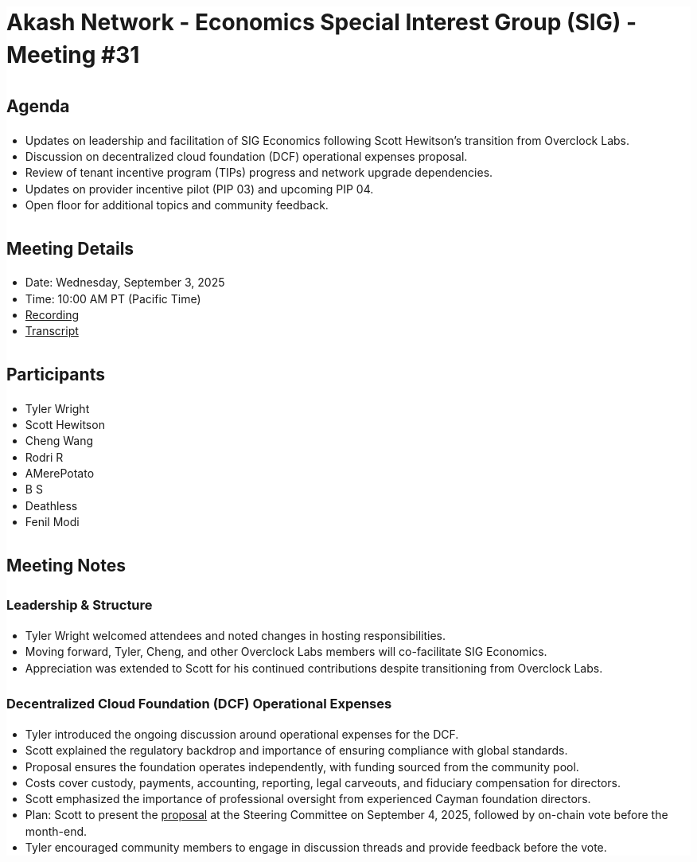 # Akash Network - Economics Special Interest Group (SIG) - Meeting #31

## Agenda
- Updates on leadership and facilitation of SIG Economics following Scott Hewitson’s transition from Overclock Labs.
- Discussion on decentralized cloud foundation (DCF) operational expenses proposal.
- Review of tenant incentive program (TIPs) progress and network upgrade dependencies.
- Updates on provider incentive pilot (PIP 03) and upcoming PIP 04.
- Open floor for additional topics and community feedback.
  
## Meeting Details
- Date: Wednesday,  September 3, 2025 
- Time: 10:00 AM PT (Pacific Time)
- [Recording](https://4n52hef67b4x6azrqwtdrnw7jdfsitxoo73myjoyamamkdk7iweq.arweave.net/43ujkL74eX8DMYWmOLbfSMskTu539swl2AMAxQ1fRYk)
- [Transcript](#transcript)


## Participants
- Tyler Wright
- Scott Hewitson
- Cheng Wang
- Rodri R
- AMerePotato
- B S
- Deathless
- Fenil Modi

## Meeting Notes

### Leadership & Structure
- Tyler Wright welcomed attendees and noted changes in hosting responsibilities.
- Moving forward, Tyler, Cheng, and other Overclock Labs members will co-facilitate SIG Economics.
- Appreciation was extended to Scott for his continued contributions despite transitioning from Overclock Labs.

### Decentralized Cloud Foundation (DCF) Operational Expenses
- Tyler introduced the ongoing discussion around operational expenses for the DCF.
- Scott explained the regulatory backdrop and importance of ensuring compliance with global standards.
- Proposal ensures the foundation operates independently, with funding sourced from the community pool.
- Costs cover custody, payments, accounting, reporting, legal carveouts, and fiduciary compensation for directors.
- Scott emphasized the importance of professional oversight from experienced Cayman foundation directors.
- Plan: Scott to present the [proposal](https://github.com/orgs/akash-network/discussions/1013) at the Steering Committee on September 4, 2025, followed by on-chain vote before the month-end.
- Tyler encouraged community members to engage in discussion threads and provide feedback before the vote.

